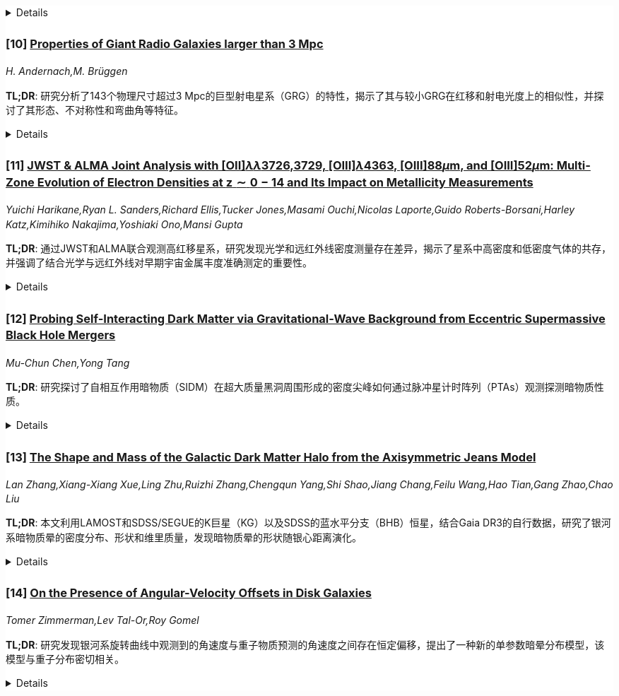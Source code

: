 
<details><summary>Details</summary></details>

### [10] [Properties of Giant Radio Galaxies larger than 3 Mpc](https://arxiv.org/abs/2505.09181)
*H. Andernach,M. Brüggen*

**TL;DR**: 研究分析了143个物理尺寸超过3 Mpc的巨型射电星系（GRG）的特性，揭示了其与较小GRG在红移和射电光度上的相似性，并探讨了其形态、不对称性和弯曲角等特征。


<details><summary>Details</summary></details>

### [11] [JWST & ALMA Joint Analysis with [OII]$λλ$3726,3729, [OIII]$λ$4363, [OIII]88$μ$m, and [OIII]52$μ$m: Multi-Zone Evolution of Electron Densities at $\mathbf{z\sim0-14}$ and Its Impact on Metallicity Measurements](https://arxiv.org/abs/2505.09186)
*Yuichi Harikane,Ryan L. Sanders,Richard Ellis,Tucker Jones,Masami Ouchi,Nicolas Laporte,Guido Roberts-Borsani,Harley Katz,Kimihiko Nakajima,Yoshiaki Ono,Mansi Gupta*

**TL;DR**: 通过JWST和ALMA联合观测高红移星系，研究发现光学和远红外线密度测量存在差异，揭示了星系中高密度和低密度气体的共存，并强调了结合光学与远红外线对早期宇宙金属丰度准确测定的重要性。


<details><summary>Details</summary></details>

### [12] [Probing Self-Interacting Dark Matter via Gravitational-Wave Background from Eccentric Supermassive Black Hole Mergers](https://arxiv.org/abs/2505.09219)
*Mu-Chun Chen,Yong Tang*

**TL;DR**: 研究探讨了自相互作用暗物质（SIDM）在超大质量黑洞周围形成的密度尖峰如何通过脉冲星计时阵列（PTAs）观测探测暗物质性质。


<details><summary>Details</summary></details>

### [13] [The Shape and Mass of the Galactic Dark Matter Halo from the Axisymmetric Jeans Model](https://arxiv.org/abs/2505.09243)
*Lan Zhang,Xiang-Xiang Xue,Ling Zhu,Ruizhi Zhang,Chengqun Yang,Shi Shao,Jiang Chang,Feilu Wang,Hao Tian,Gang Zhao,Chao Liu*

**TL;DR**: 本文利用LAMOST和SDSS/SEGUE的K巨星（KG）以及SDSS的蓝水平分支（BHB）恒星，结合Gaia DR3的自行数据，研究了银河系暗物质晕的密度分布、形状和维里质量，发现暗物质晕的形状随银心距离演化。


<details><summary>Details</summary></details>

### [14] [On the Presence of Angular-Velocity Offsets in Disk Galaxies](https://arxiv.org/abs/2505.09300)
*Tomer Zimmerman,Lev Tal-Or,Roy Gomel*

**TL;DR**: 研究发现银河系旋转曲线中观测到的角速度与重子物质预测的角速度之间存在恒定偏移，提出了一种新的单参数暗晕分布模型，该模型与重子分布密切相关。


<details><summary>Details</summary></details>
